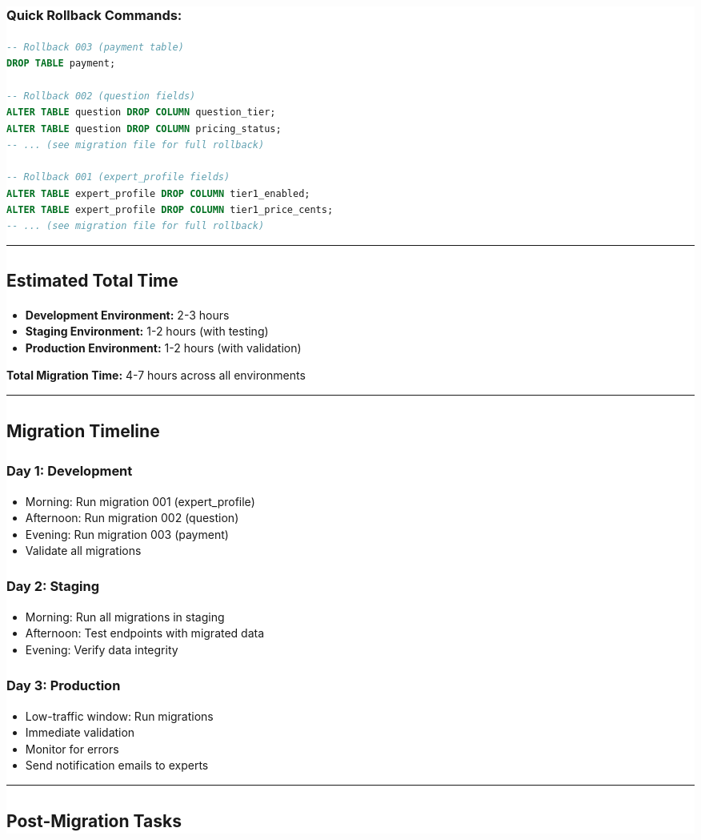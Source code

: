 ### Quick Rollback Commands:

```sql
-- Rollback 003 (payment table)
DROP TABLE payment;

-- Rollback 002 (question fields)
ALTER TABLE question DROP COLUMN question_tier;
ALTER TABLE question DROP COLUMN pricing_status;
-- ... (see migration file for full rollback)

-- Rollback 001 (expert_profile fields)
ALTER TABLE expert_profile DROP COLUMN tier1_enabled;
ALTER TABLE expert_profile DROP COLUMN tier1_price_cents;
-- ... (see migration file for full rollback)
```

---

## Estimated Total Time

- **Development Environment:** 2-3 hours
- **Staging Environment:** 1-2 hours (with testing)
- **Production Environment:** 1-2 hours (with validation)

**Total Migration Time:** 4-7 hours across all environments

---

## Migration Timeline

### Day 1: Development
- Morning: Run migration 001 (expert_profile)
- Afternoon: Run migration 002 (question)
- Evening: Run migration 003 (payment)
- Validate all migrations

### Day 2: Staging
- Morning: Run all migrations in staging
- Afternoon: Test endpoints with migrated data
- Evening: Verify data integrity

### Day 3: Production
- Low-traffic window: Run migrations
- Immediate validation
- Monitor for errors
- Send notification emails to experts

---

## Post-Migration Tasks
